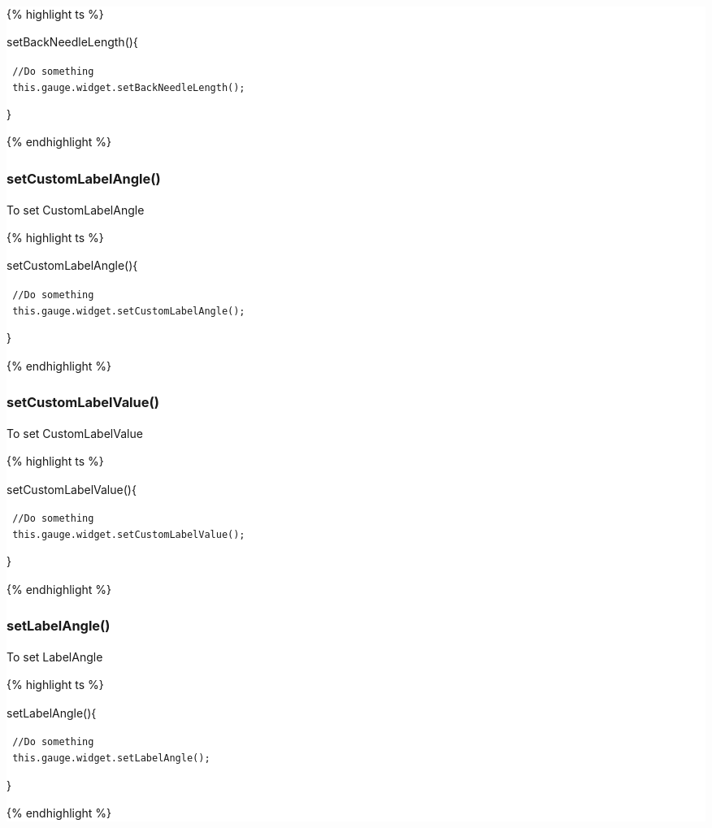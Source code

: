 

{% highlight ts %}

setBackNeedleLength(){
     
     //Do something
     this.gauge.widget.setBackNeedleLength();

}

{% endhighlight %}




### setCustomLabelAngle()


To set CustomLabelAngle



{% highlight ts %}

setCustomLabelAngle(){
     
     //Do something
     this.gauge.widget.setCustomLabelAngle();

}

{% endhighlight %}




### setCustomLabelValue()


To set CustomLabelValue



{% highlight ts %}

setCustomLabelValue(){
     
     //Do something
     this.gauge.widget.setCustomLabelValue();

}

{% endhighlight %}




### setLabelAngle()


To set LabelAngle


{% highlight ts %}

setLabelAngle(){
     
     //Do something
     this.gauge.widget.setLabelAngle();

}

{% endhighlight %}
